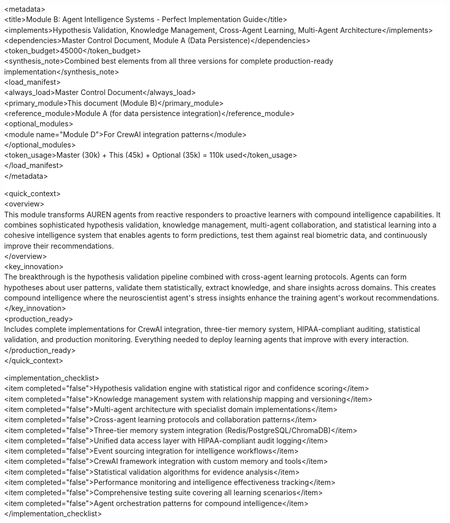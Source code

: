   \<metadata\>  
    \<title\>Module B: Agent Intelligence Systems \- Perfect Implementation Guide\</title\>  
    \<implements\>Hypothesis Validation, Knowledge Management, Cross-Agent Learning, Multi-Agent Architecture\</implements\>  
    \<dependencies\>Master Control Document, Module A (Data Persistence)\</dependencies\>  
    \<token\_budget\>45000\</token\_budget\>  
    \<synthesis\_note\>Combined best elements from all three versions for complete production-ready implementation\</synthesis\_note\>  
    \<load\_manifest\>  
      \<always\_load\>Master Control Document\</always\_load\>  
      \<primary\_module\>This document (Module B)\</primary\_module\>  
      \<reference\_module\>Module A (for data persistence integration)\</reference\_module\>  
      \<optional\_modules\>  
        \<module name="Module D"\>For CrewAI integration patterns\</module\>  
      \</optional\_modules\>  
      \<token\_usage\>Master (30k) \+ This (45k) \+ Optional (35k) \= 110k used\</token\_usage\>  
    \</load\_manifest\>  
  \</metadata\>

  \<quick\_context\>  
    \<overview\>  
      This module transforms AUREN agents from reactive responders to proactive learners with compound intelligence capabilities. It combines sophisticated hypothesis validation, knowledge management, multi-agent collaboration, and statistical learning into a cohesive intelligence system that enables agents to form predictions, test them against real biometric data, and continuously improve their recommendations.  
    \</overview\>  
    \<key\_innovation\>  
      The breakthrough is the hypothesis validation pipeline combined with cross-agent learning protocols. Agents can form hypotheses about user patterns, validate them statistically, extract knowledge, and share insights across domains. This creates compound intelligence where the neuroscientist agent's stress insights enhance the training agent's workout recommendations.  
    \</key\_innovation\>  
    \<production\_ready\>  
      Includes complete implementations for CrewAI integration, three-tier memory system, HIPAA-compliant auditing, statistical validation, and production monitoring. Everything needed to deploy learning agents that improve with every interaction.  
    \</production\_ready\>  
  \</quick\_context\>

  \<implementation\_checklist\>  
    \<item completed="false"\>Hypothesis validation engine with statistical rigor and confidence scoring\</item\>  
    \<item completed="false"\>Knowledge management system with relationship mapping and versioning\</item\>  
    \<item completed="false"\>Multi-agent architecture with specialist domain implementations\</item\>  
    \<item completed="false"\>Cross-agent learning protocols and collaboration patterns\</item\>  
    \<item completed="false"\>Three-tier memory system integration (Redis/PostgreSQL/ChromaDB)\</item\>  
    \<item completed="false"\>Unified data access layer with HIPAA-compliant audit logging\</item\>  
    \<item completed="false"\>Event sourcing integration for intelligence workflows\</item\>  
    \<item completed="false"\>CrewAI framework integration with custom memory and tools\</item\>  
    \<item completed="false"\>Statistical validation algorithms for evidence analysis\</item\>  
    \<item completed="false"\>Performance monitoring and intelligence effectiveness tracking\</item\>  
    \<item completed="false"\>Comprehensive testing suite covering all learning scenarios\</item\>  
    \<item completed="false"\>Agent orchestration patterns for compound intelligence\</item\>  
  \</implementation\_checklist\>
